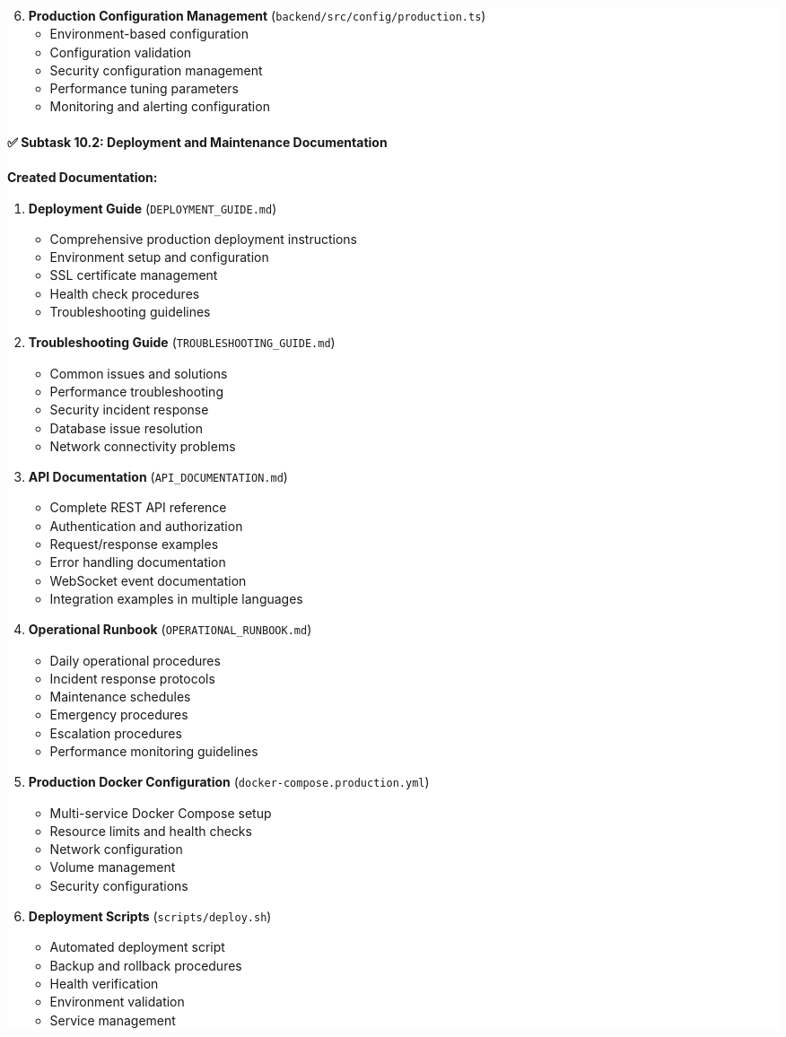 6. **Production Configuration Management** (`backend/src/config/production.ts`)
   - Environment-based configuration
   - Configuration validation
   - Security configuration management
   - Performance tuning parameters
   - Monitoring and alerting configuration

#### ✅ Subtask 10.2: Deployment and Maintenance Documentation

**Created Documentation:**

1. **Deployment Guide** (`DEPLOYMENT_GUIDE.md`)
   - Comprehensive production deployment instructions
   - Environment setup and configuration
   - SSL certificate management
   - Health check procedures
   - Troubleshooting guidelines

2. **Troubleshooting Guide** (`TROUBLESHOOTING_GUIDE.md`)
   - Common issues and solutions
   - Performance troubleshooting
   - Security incident response
   - Database issue resolution
   - Network connectivity problems

3. **API Documentation** (`API_DOCUMENTATION.md`)
   - Complete REST API reference
   - Authentication and authorization
   - Request/response examples
   - Error handling documentation
   - WebSocket event documentation
   - Integration examples in multiple languages

4. **Operational Runbook** (`OPERATIONAL_RUNBOOK.md`)
   - Daily operational procedures
   - Incident response protocols
   - Maintenance schedules
   - Emergency procedures
   - Escalation procedures
   - Performance monitoring guidelines

5. **Production Docker Configuration** (`docker-compose.production.yml`)
   - Multi-service Docker Compose setup
   - Resource limits and health checks
   - Network configuration
   - Volume management
   - Security configurations

6. **Deployment Scripts** (`scripts/deploy.sh`)
   - Automated deployment script
   - Backup and rollback procedures
   - Health verification
   - Environment validation
   - Service management

